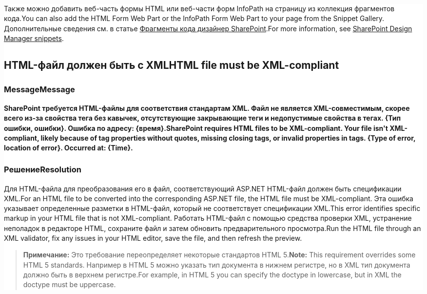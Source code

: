 <span data-ttu-id="c278a-127">Также можно добавить веб-часть формы HTML или веб-части форм InfoPath на страницу из коллекция фрагментов кода.</span><span class="sxs-lookup"><span data-stu-id="c278a-127">You can also add the HTML Form Web Part or the InfoPath Form Web Part to your page from the Snippet Gallery.</span></span> <span data-ttu-id="c278a-128">Дополнительные сведения см. в статье  [Фрагменты кода дизайнер SharePoint](sharepoint-design-manager-snippets.md).</span><span class="sxs-lookup"><span data-stu-id="c278a-128">For more information, see  [SharePoint Design Manager snippets](sharepoint-design-manager-snippets.md).</span></span>
  
    
    

## <a name="html-file-must-be-xml-compliant"></a><span data-ttu-id="c278a-129">HTML-файл должен быть с XML</span><span class="sxs-lookup"><span data-stu-id="c278a-129">HTML file must be XML-compliant</span></span>
<span data-ttu-id="c278a-130"><a name="XMLCompliant"> </a></span><span class="sxs-lookup"><span data-stu-id="c278a-130"></span></span>


### <a name="message"></a><span data-ttu-id="c278a-131">Message</span><span class="sxs-lookup"><span data-stu-id="c278a-131">Message</span></span>

 <span data-ttu-id="c278a-132">**SharePoint требуется HTML-файлы для соответствия стандартам XML. Файл не является XML-совместимым, скорее всего из-за свойства тега без кавычек, отсутствующие закрывающие теги и недопустимые свойства в тегах. {Тип ошибки, ошибки}. Ошибка по адресу: {время}.**</span><span class="sxs-lookup"><span data-stu-id="c278a-132">**SharePoint requires HTML files to be XML-compliant. Your file isn't XML-compliant, likely because of tag properties without quotes, missing closing tags, or invalid properties in tags. {Type of error, location of error}. Occurred at: {Time}.**</span></span>
  
    
    

### <a name="resolution"></a><span data-ttu-id="c278a-133">Решение</span><span class="sxs-lookup"><span data-stu-id="c278a-133">Resolution</span></span>

<span data-ttu-id="c278a-134">Для HTML-файла для преобразования его в файл, соответствующий ASP.NET HTML-файл должен быть спецификации XML.</span><span class="sxs-lookup"><span data-stu-id="c278a-134">For an HTML file to be converted into the corresponding ASP.NET file, the HTML file must be XML-compliant.</span></span> <span data-ttu-id="c278a-135">Эта ошибка указывает определенные разметки в HTML-файл, который не соответствует спецификации XML.</span><span class="sxs-lookup"><span data-stu-id="c278a-135">This error identifies specific markup in your HTML file that is not XML-compliant.</span></span> <span data-ttu-id="c278a-136">Работать HTML-файл с помощью средства проверки XML, устранение неполадок в редакторе HTML, сохраните файл и затем обновить предварительного просмотра.</span><span class="sxs-lookup"><span data-stu-id="c278a-136">Run the HTML file through an XML validator, fix any issues in your HTML editor, save the file, and then refresh the preview.</span></span>
  
    
    

> <span data-ttu-id="c278a-137">**Примечание:** Это требование переопределяет некоторые стандартов HTML 5.</span><span class="sxs-lookup"><span data-stu-id="c278a-137">**Note:** This requirement overrides some HTML 5 standards.</span></span> <span data-ttu-id="c278a-138">Например в HTML 5 можно указать тип документа в нижнем регистре, но в XML тип документа должно быть в верхнем регистре.</span><span class="sxs-lookup"><span data-stu-id="c278a-138">For example, in HTML 5 you can specify the doctype in lowercase, but in XML the doctype must be uppercase.</span></span> 
  